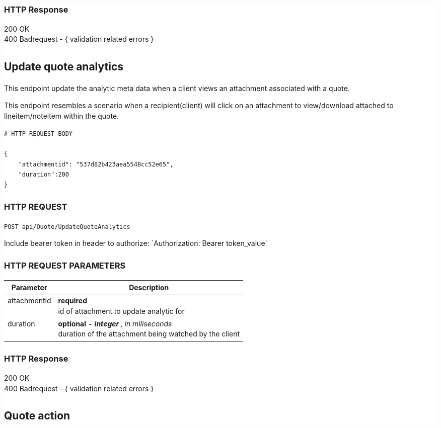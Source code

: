 ### HTTP Response 

<aside class="success">
200 OK
</aside>

<aside class="warning">
400 Badrequest - { validation related errors }
</aside>

## Update quote analytics

This endpoint update the analytic meta data when a client views an attachment associated with a quote.

This endpoint resembles a scenario when a recipient(client) will click on an attachment to view/download attached to lineitem/noteitem within the quote.

```shell
# HTTP REQUEST BODY

{
	"attachmentid": "537d82b423aea5548cc52e65",
	"duration":200
}
```

### HTTP REQUEST

`POST api/Quote/UpdateQuoteAnalytics`

<aside class="notice">
Include bearer token in header to authorize: `Authorization: Bearer token_value`
</aside>

### HTTP REQUEST PARAMETERS

Parameter | Description
-------------- | --------------
attachmentid | **required** <br> id of attachment to update analytic for
duration | **optional** ***- integer*** <i>, in miliseconds </i> <br> duration of the attachment being watched by the client

### HTTP Response 

<aside class="success">
200 OK
</aside>

<aside class="warning">
400 Badrequest - { validation related errors }
</aside>

## Quote action
